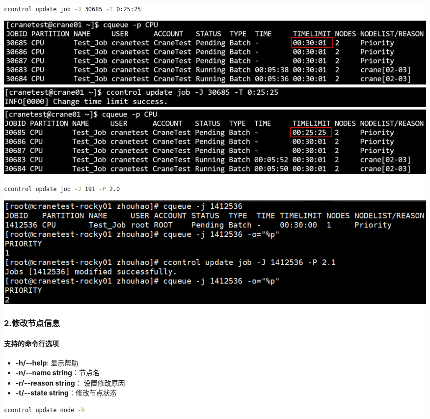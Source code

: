 ~~~bash
ccontrol update job -J 30685 -T 0:25:25
~~~
![ccontrol_cqueue_p](../images/ccontrol_cqueue_p.png)
![ccontrol](../images/ccontrol_30685.png)
![ccontrol_cqueue_p](../images/ccontrol_cqueue_p_2.png)

~~~bash
ccontrol update job -J 191 -P 2.0
~~~
![ccontrol_update_job](../images/ccontrol_cqueue_j.png)

### 2.修改节点信息 ###
#### 支持的命令行选项 ####
- **-h/--help**: 显示帮助
- **-n/--name string**：节点名
- **-r/--reason string**： 设置修改原因
- **-t/--state string**：修改节点状态
~~~bash
ccontrol update node -h
~~~